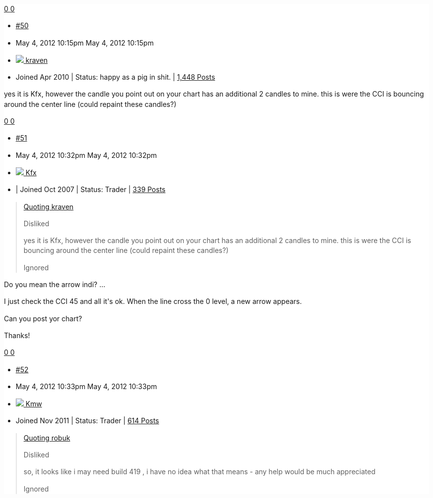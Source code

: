 [0 ](javascript:void\(0\);) [0 ](javascript:void\(0\);)

  * [#50](/thread/post/5637842#post5637842 "Post Permalink")

  * May 4, 2012 10:15pm  May 4, 2012 10:15pm 

  * [![](https://assets.faireconomy.media/nfs/customavatars/thumbs/medium/avatar141371_2.gif) kraven](kraven)

  * Joined Apr 2010 | Status: happy as a pig in shit. | [1,448 Posts](/search?do=process&provider=Member&searchuser=141371)

yes it is Kfx, however the candle you point out on your chart has an additional 2 candles to mine. this is were the CCI is bouncing around the center line (could repaint these candles?) 

[0 ](javascript:void\(0\);) [0 ](javascript:void\(0\);)

  * [#51](/thread/post/5637937#post5637937 "Post Permalink")

  * May 4, 2012 10:32pm  May 4, 2012 10:32pm 

  * [![](https://assets.faireconomy.media/nfs/customavatars/thumbs/medium/avatar50781_4.gif) Kfx](kfx)

  * | Joined Oct 2007  | Status: Trader | [339 Posts](/search?do=process&provider=Member&searchuser=50781)

> [Quoting kraven](/thread/post/5637842#post5637842 "View Quoted Post")
> 
> Disliked
> 
> yes it is Kfx, however the candle you point out on your chart has an additional 2 candles to mine. this is were the CCI is bouncing around the center line (could repaint these candles?)
> 
> Ignored

Do you mean the arrow indi? ...  
  
I just check the CCI 45 and all it's ok. When the line cross the 0 level, a new arrow appears.  
  
Can you post yor chart?  
  
Thanks! 

[0 ](javascript:void\(0\);) [0 ](javascript:void\(0\);)

  * [#52](/thread/post/5637949#post5637949 "Post Permalink")

  * May 4, 2012 10:33pm  May 4, 2012 10:33pm 

  * [![](https://assets.faireconomy.media/nfs/customavatars/thumbs/medium/avatar202537_8.gif) Kmw](kmw)

  * Joined Nov 2011 | Status: Trader | [614 Posts](/search?do=process&provider=Member&searchuser=202537)

> [Quoting robuk](/thread/post/5636032#post5636032 "View Quoted Post")
> 
> Disliked
> 
>   
>  so, it looks like i may need build 419 , i have no idea what that means - any help would be much appreciated
> 
> Ignored
